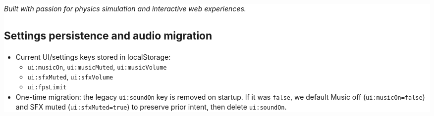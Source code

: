 
_Built with passion for physics simulation and interactive web experiences._

## Settings persistence and audio migration

- Current UI/settings keys stored in localStorage:
  - `ui:musicOn`, `ui:musicMuted`, `ui:musicVolume`
  - `ui:sfxMuted`, `ui:sfxVolume`
  - `ui:fpsLimit`
- One-time migration: the legacy `ui:soundOn` key is removed on startup. If it was `false`, we default Music off (`ui:musicOn=false`) and SFX muted (`ui:sfxMuted=true`) to preserve prior intent, then delete `ui:soundOn`.
